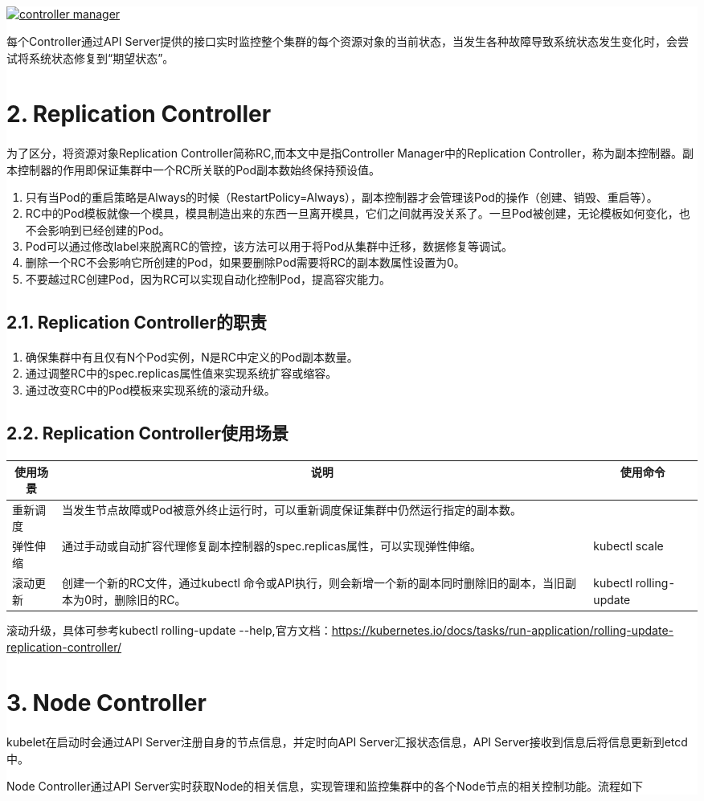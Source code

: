 [![controller manager](https://camo.githubusercontent.com/6647f6f0a3f7a53dd07254c68b29a2b5ce12d033fccdcd6090c8a362ece49563/687474703a2f2f7265732e636c6f7564696e6172792e636f6d2f647178746e3069636b2f696d6167652f75706c6f61642f76313531303537393031372f61727469636c652f6b756265726e657465732f636f72652f636f6e74726f6c6c65722d6d616e616765722e706e67)](https://camo.githubusercontent.com/6647f6f0a3f7a53dd07254c68b29a2b5ce12d033fccdcd6090c8a362ece49563/687474703a2f2f7265732e636c6f7564696e6172792e636f6d2f647178746e3069636b2f696d6167652f75706c6f61642f76313531303537393031372f61727469636c652f6b756265726e657465732f636f72652f636f6e74726f6c6c65722d6d616e616765722e706e67)

每个Controller通过API Server提供的接口实时监控整个集群的每个资源对象的当前状态，当发生各种故障导致系统状态发生变化时，会尝试将系统状态修复到“期望状态”。

# 2. Replication Controller

为了区分，将资源对象Replication Controller简称RC,而本文中是指Controller Manager中的Replication Controller，称为副本控制器。副本控制器的作用即保证集群中一个RC所关联的Pod副本数始终保持预设值。

1. 只有当Pod的重启策略是Always的时候（RestartPolicy=Always），副本控制器才会管理该Pod的操作（创建、销毁、重启等）。
2. RC中的Pod模板就像一个模具，模具制造出来的东西一旦离开模具，它们之间就再没关系了。一旦Pod被创建，无论模板如何变化，也不会影响到已经创建的Pod。
3. Pod可以通过修改label来脱离RC的管控，该方法可以用于将Pod从集群中迁移，数据修复等调试。
4. 删除一个RC不会影响它所创建的Pod，如果要删除Pod需要将RC的副本数属性设置为0。
5. 不要越过RC创建Pod，因为RC可以实现自动化控制Pod，提高容灾能力。

## 2.1. Replication Controller的职责

1. 确保集群中有且仅有N个Pod实例，N是RC中定义的Pod副本数量。
2. 通过调整RC中的spec.replicas属性值来实现系统扩容或缩容。
3. 通过改变RC中的Pod模板来实现系统的滚动升级。

## 2.2. Replication Controller使用场景

| 使用场景 | 说明                                                         | 使用命令               |
| -------- | ------------------------------------------------------------ | ---------------------- |
| 重新调度 | 当发生节点故障或Pod被意外终止运行时，可以重新调度保证集群中仍然运行指定的副本数。 |                        |
| 弹性伸缩 | 通过手动或自动扩容代理修复副本控制器的spec.replicas属性，可以实现弹性伸缩。 | kubectl scale          |
| 滚动更新 | 创建一个新的RC文件，通过kubectl 命令或API执行，则会新增一个新的副本同时删除旧的副本，当旧副本为0时，删除旧的RC。 | kubectl rolling-update |

滚动升级，具体可参考kubectl rolling-update --help,官方文档：https://kubernetes.io/docs/tasks/run-application/rolling-update-replication-controller/

# 3. Node Controller

kubelet在启动时会通过API Server注册自身的节点信息，并定时向API Server汇报状态信息，API Server接收到信息后将信息更新到etcd中。

Node Controller通过API Server实时获取Node的相关信息，实现管理和监控集群中的各个Node节点的相关控制功能。流程如下
